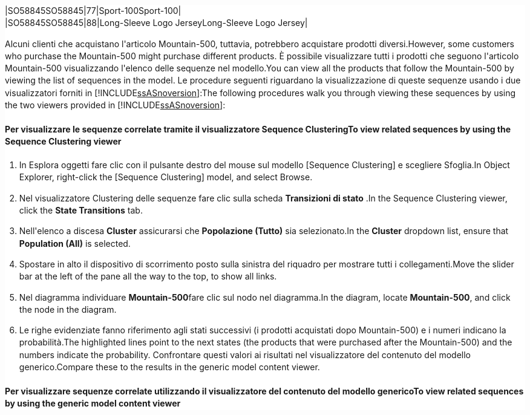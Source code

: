 |<span data-ttu-id="9a3ab-269">SO58845</span><span class="sxs-lookup"><span data-stu-id="9a3ab-269">SO58845</span></span>|<span data-ttu-id="9a3ab-270">7</span><span class="sxs-lookup"><span data-stu-id="9a3ab-270">7</span></span>|<span data-ttu-id="9a3ab-271">Sport-100</span><span class="sxs-lookup"><span data-stu-id="9a3ab-271">Sport-100</span></span>|  
|<span data-ttu-id="9a3ab-272">SO58845</span><span class="sxs-lookup"><span data-stu-id="9a3ab-272">SO58845</span></span>|<span data-ttu-id="9a3ab-273">8</span><span class="sxs-lookup"><span data-stu-id="9a3ab-273">8</span></span>|<span data-ttu-id="9a3ab-274">Long-Sleeve Logo Jersey</span><span class="sxs-lookup"><span data-stu-id="9a3ab-274">Long-Sleeve Logo Jersey</span></span>|  
  
 <span data-ttu-id="9a3ab-275">Alcuni clienti che acquistano l'articolo Mountain-500, tuttavia, potrebbero acquistare prodotti diversi.</span><span class="sxs-lookup"><span data-stu-id="9a3ab-275">However, some customers who purchase the Mountain-500 might purchase different products.</span></span> <span data-ttu-id="9a3ab-276">È possibile visualizzare tutti i prodotti che seguono l'articolo Mountain-500 visualizzando l'elenco delle sequenze nel modello.</span><span class="sxs-lookup"><span data-stu-id="9a3ab-276">You can view all the products that follow the Mountain-500 by viewing the list of sequences in the model.</span></span> <span data-ttu-id="9a3ab-277">Le procedure seguenti riguardano la visualizzazione di queste sequenze usando i due visualizzatori forniti in [!INCLUDE[ssASnoversion](../../includes/ssasnoversion-md.md)]:</span><span class="sxs-lookup"><span data-stu-id="9a3ab-277">The following procedures walk you through viewing these sequences by using the two viewers provided in [!INCLUDE[ssASnoversion](../../includes/ssasnoversion-md.md)]:</span></span>  
  
#### <a name="to-view-related-sequences-by-using-the-sequence-clustering-viewer"></a><span data-ttu-id="9a3ab-278">Per visualizzare le sequenze correlate tramite il visualizzatore Sequence Clustering</span><span class="sxs-lookup"><span data-stu-id="9a3ab-278">To view related sequences by using the Sequence Clustering viewer</span></span>  
  
1.  <span data-ttu-id="9a3ab-279">In Esplora oggetti fare clic con il pulsante destro del mouse sul modello [Sequence Clustering] e scegliere Sfoglia.</span><span class="sxs-lookup"><span data-stu-id="9a3ab-279">In Object Explorer, right-click the [Sequence Clustering] model, and select Browse.</span></span>  
  
2.  <span data-ttu-id="9a3ab-280">Nel visualizzatore Clustering delle sequenze fare clic sulla scheda **Transizioni di stato** .</span><span class="sxs-lookup"><span data-stu-id="9a3ab-280">In the Sequence Clustering viewer, click the **State Transitions** tab.</span></span>  
  
3.  <span data-ttu-id="9a3ab-281">Nell'elenco a discesa **Cluster** assicurarsi che **Popolazione (Tutto)** sia selezionato.</span><span class="sxs-lookup"><span data-stu-id="9a3ab-281">In the **Cluster** dropdown list, ensure that **Population (All)** is selected.</span></span>  
  
4.  <span data-ttu-id="9a3ab-282">Spostare in alto il dispositivo di scorrimento posto sulla sinistra del riquadro per mostrare tutti i collegamenti.</span><span class="sxs-lookup"><span data-stu-id="9a3ab-282">Move the slider bar at the left of the pane all the way to the top, to show all links.</span></span>  
  
5.  <span data-ttu-id="9a3ab-283">Nel diagramma individuare **Mountain-500**fare clic sul nodo nel diagramma.</span><span class="sxs-lookup"><span data-stu-id="9a3ab-283">In the diagram, locate **Mountain-500**, and click the node in the diagram.</span></span>  
  
6.  <span data-ttu-id="9a3ab-284">Le righe evidenziate fanno riferimento agli stati successivi (i prodotti acquistati dopo Mountain-500) e i numeri indicano la probabilità.</span><span class="sxs-lookup"><span data-stu-id="9a3ab-284">The highlighted lines point to the next states (the products that were purchased after the Mountain-500) and the numbers indicate the probability.</span></span> <span data-ttu-id="9a3ab-285">Confrontare questi valori ai risultati nel visualizzatore del contenuto del modello generico.</span><span class="sxs-lookup"><span data-stu-id="9a3ab-285">Compare these to the results in the generic model content viewer.</span></span>  
  
#### <a name="to-view-related-sequences-by-using-the-generic-model-content-viewer"></a><span data-ttu-id="9a3ab-286">Per visualizzare sequenze correlate utilizzando il visualizzatore del contenuto del modello generico</span><span class="sxs-lookup"><span data-stu-id="9a3ab-286">To view related sequences by using the generic model content viewer</span></span>  
  